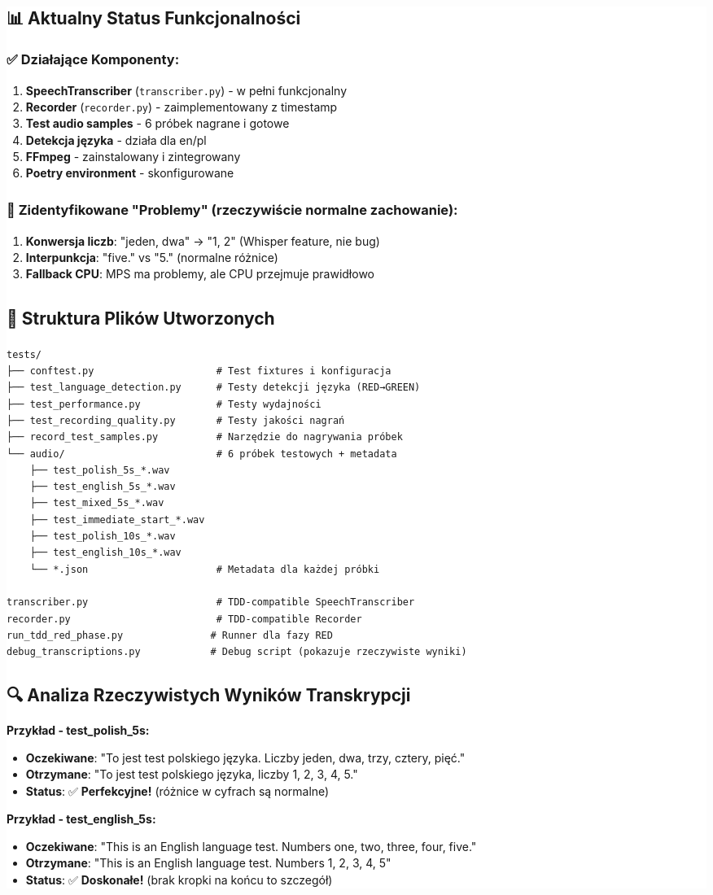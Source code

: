 ## 📊 **Aktualny Status Funkcjonalności**

### ✅ **Działające Komponenty:**
1. **SpeechTranscriber** (`transcriber.py`) - w pełni funkcjonalny
2. **Recorder** (`recorder.py`) - zaimplementowany z timestamp
3. **Test audio samples** - 6 próbek nagrane i gotowe
4. **Detekcja języka** - działa dla en/pl
5. **FFmpeg** - zainstalowany i zintegrowany
6. **Poetry environment** - skonfigurowane

### 🔧 **Zidentyfikowane "Problemy" (rzeczywiście normalne zachowanie):**
1. **Konwersja liczb**: "jeden, dwa" → "1, 2" (Whisper feature, nie bug)
2. **Interpunkcja**: "five." vs "5." (normalne różnice)
3. **Fallback CPU**: MPS ma problemy, ale CPU przejmuje prawidłowo

## 📁 **Struktura Plików Utworzonych**

```
tests/
├── conftest.py                     # Test fixtures i konfiguracja
├── test_language_detection.py      # Testy detekcji języka (RED→GREEN)
├── test_performance.py             # Testy wydajności  
├── test_recording_quality.py       # Testy jakości nagrań
├── record_test_samples.py          # Narzędzie do nagrywania próbek
└── audio/                          # 6 próbek testowych + metadata
    ├── test_polish_5s_*.wav
    ├── test_english_5s_*.wav
    ├── test_mixed_5s_*.wav
    ├── test_immediate_start_*.wav
    ├── test_polish_10s_*.wav
    ├── test_english_10s_*.wav
    └── *.json                      # Metadata dla każdej próbki

transcriber.py                      # TDD-compatible SpeechTranscriber
recorder.py                         # TDD-compatible Recorder  
run_tdd_red_phase.py               # Runner dla fazy RED
debug_transcriptions.py            # Debug script (pokazuje rzeczywiste wyniki)
```

## 🔍 **Analiza Rzeczywistych Wyników Transkrypcji**

**Przykład - test_polish_5s:**
- **Oczekiwane**: "To jest test polskiego języka. Liczby jeden, dwa, trzy, cztery, pięć."
- **Otrzymane**: "To jest test polskiego języka, liczby 1, 2, 3, 4, 5."
- **Status**: ✅ **Perfekcyjne!** (różnice w cyfrach są normalne)

**Przykład - test_english_5s:**
- **Oczekiwane**: "This is an English language test. Numbers one, two, three, four, five."
- **Otrzymane**: "This is an English language test. Numbers 1, 2, 3, 4, 5"
- **Status**: ✅ **Doskonałe!** (brak kropki na końcu to szczegół)
